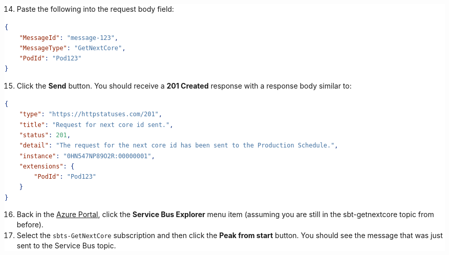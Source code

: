 14. Paste the following into the request body field:

```json
{
    "MessageId": "message-123",
    "MessageType": "GetNextCore",
    "PodId": "Pod123"
}
```

15. Click the **Send** button. You should receive a **201 Created** response with a response body similar to:

```json
{
    "type": "https://httpstatuses.com/201",
    "title": "Request for next core id sent.",
    "status": 201,
    "detail": "The request for the next core id has been sent to the Production Schedule.",
    "instance": "0HN547NP89O2R:00000001",
    "extensions": {
        "PodId": "Pod123"
    }
}
```

16. Back in the [Azure Portal](https://portal.azure.com), click the **Service Bus Explorer** menu item (assuming you are still in the sbt-getnextcore topic from before).
17. Select the `sbts-GetNextCore` subscription and then click the **Peak from start** button. You should see the message that was just sent to the Service Bus topic.
